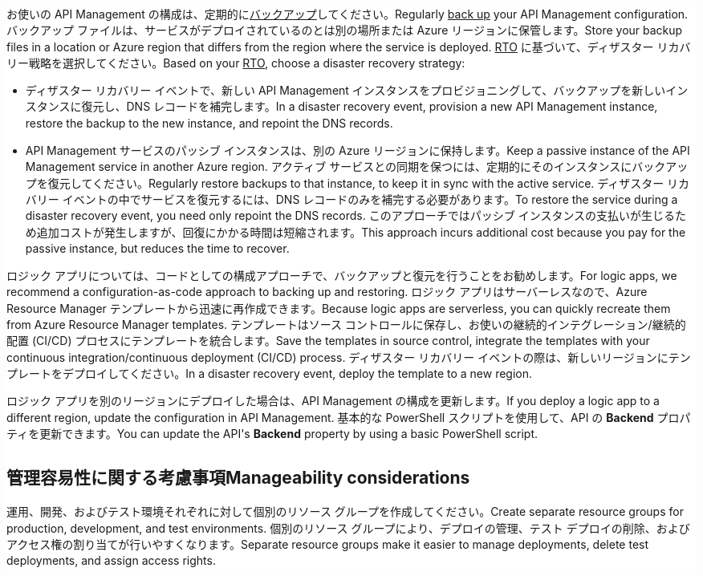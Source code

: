 <span data-ttu-id="c7bfe-193">お使いの API Management の構成は、定期的に[バックアップ][apim-backup]してください。</span><span class="sxs-lookup"><span data-stu-id="c7bfe-193">Regularly [back up][apim-backup] your API Management configuration.</span></span> <span data-ttu-id="c7bfe-194">バックアップ ファイルは、サービスがデプロイされているのとは別の場所または Azure リージョンに保管します。</span><span class="sxs-lookup"><span data-stu-id="c7bfe-194">Store your backup files in a location or Azure region that differs from the region where the service is deployed.</span></span> <span data-ttu-id="c7bfe-195">[RTO][rto] に基づいて、ディザスター リカバリー戦略を選択してください。</span><span class="sxs-lookup"><span data-stu-id="c7bfe-195">Based on your [RTO][rto], choose a disaster recovery strategy:</span></span>

- <span data-ttu-id="c7bfe-196">ディザスター リカバリー イベントで、新しい API Management インスタンスをプロビジョニングして、バックアップを新しいインスタンスに復元し、DNS レコードを補完します。</span><span class="sxs-lookup"><span data-stu-id="c7bfe-196">In a disaster recovery event, provision a new API Management instance, restore the backup to the new instance, and repoint the DNS records.</span></span>

- <span data-ttu-id="c7bfe-197">API Management サービスのパッシブ インスタンスは、別の Azure リージョンに保持します。</span><span class="sxs-lookup"><span data-stu-id="c7bfe-197">Keep a passive instance of the API Management service in another Azure region.</span></span> <span data-ttu-id="c7bfe-198">アクティブ サービスとの同期を保つには、定期的にそのインスタンスにバックアップを復元してください。</span><span class="sxs-lookup"><span data-stu-id="c7bfe-198">Regularly restore backups to that instance, to keep it in sync with the active service.</span></span> <span data-ttu-id="c7bfe-199">ディザスター リカバリー イベントの中でサービスを復元するには、DNS レコードのみを補完する必要があります。</span><span class="sxs-lookup"><span data-stu-id="c7bfe-199">To restore the service during a disaster recovery event, you need only repoint the DNS records.</span></span> <span data-ttu-id="c7bfe-200">このアプローチではパッシブ インスタンスの支払いが生じるため追加コストが発生しますが、回復にかかる時間は短縮されます。</span><span class="sxs-lookup"><span data-stu-id="c7bfe-200">This approach incurs additional cost because you pay for the passive instance, but reduces the time to recover.</span></span>

<span data-ttu-id="c7bfe-201">ロジック アプリについては、コードとしての構成アプローチで、バックアップと復元を行うことをお勧めします。</span><span class="sxs-lookup"><span data-stu-id="c7bfe-201">For logic apps, we recommend a configuration-as-code approach to backing up and restoring.</span></span> <span data-ttu-id="c7bfe-202">ロジック アプリはサーバーレスなので、Azure Resource Manager テンプレートから迅速に再作成できます。</span><span class="sxs-lookup"><span data-stu-id="c7bfe-202">Because logic apps are serverless, you can quickly recreate them from Azure Resource Manager templates.</span></span> <span data-ttu-id="c7bfe-203">テンプレートはソース コントロールに保存し、お使いの継続的インテグレーション/継続的配置 (CI/CD) プロセスにテンプレートを統合します。</span><span class="sxs-lookup"><span data-stu-id="c7bfe-203">Save the templates in source control, integrate the templates with your continuous integration/continuous deployment (CI/CD) process.</span></span> <span data-ttu-id="c7bfe-204">ディザスター リカバリー イベントの際は、新しいリージョンにテンプレートをデプロイしてください。</span><span class="sxs-lookup"><span data-stu-id="c7bfe-204">In a disaster recovery event, deploy the template to a new region.</span></span>

<span data-ttu-id="c7bfe-205">ロジック アプリを別のリージョンにデプロイした場合は、API Management の構成を更新します。</span><span class="sxs-lookup"><span data-stu-id="c7bfe-205">If you deploy a logic app to a different region, update the configuration in API Management.</span></span> <span data-ttu-id="c7bfe-206">基本的な PowerShell スクリプトを使用して、API の **Backend** プロパティを更新できます。</span><span class="sxs-lookup"><span data-stu-id="c7bfe-206">You can update the API's **Backend** property by using a basic PowerShell script.</span></span>

## <a name="manageability-considerations"></a><span data-ttu-id="c7bfe-207">管理容易性に関する考慮事項</span><span class="sxs-lookup"><span data-stu-id="c7bfe-207">Manageability considerations</span></span>

<span data-ttu-id="c7bfe-208">運用、開発、およびテスト環境それぞれに対して個別のリソース グループを作成してください。</span><span class="sxs-lookup"><span data-stu-id="c7bfe-208">Create separate resource groups for production, development, and test environments.</span></span> <span data-ttu-id="c7bfe-209">個別のリソース グループにより、デプロイの管理、テスト デプロイの削除、およびアクセス権の割り当てが行いやすくなります。</span><span class="sxs-lookup"><span data-stu-id="c7bfe-209">Separate resource groups make it easier to manage deployments, delete test deployments, and assign access rights.</span></span>


[aad]: /azure/active-directory
[apim]: /azure/api-management
[apim-autoscale]: /azure/api-management/api-management-howto-autoscale
[apim-backup]: /azure/api-management/api-management-howto-disaster-recovery-backup-restore
[apim-caching]: /azure/api-management/api-management-howto-cache
[apim-capacity]: /azure/api-management/api-management-capacity
[apim-dev-portal]: /azure/api-management/api-management-key-concepts#a-namedeveloper-portal-a-developer-portal
[apim-domain]: /azure/api-management/configure-custom-domain
[apim-jwt]: /azure/api-management/policies/authorize-request-based-on-jwt-claims
[apim-logic-app]: /azure/api-management/import-logic-app-as-api
[apim-monitor]: /azure/api-management/api-management-howto-use-azure-monitor
[apim-oauth]: /azure/api-management/api-management-howto-protect-backend-with-aad
[apim-openapi]: /azure/api-management/import-api-from-oas
[apim-pbi]: https://aka.ms/apimpbi
[apim-pricing]: https://azure.microsoft.com/pricing/details/api-management/
[apim-properties]: /azure/api-management/api-management-howto-properties
[apim-sla]: https://azure.microsoft.com/support/legal/sla/api-management/
[apim-soap]: /azure/api-management/import-soap-api
[apim-versions]: /azure/api-management/api-management-get-started-publish-versions
[arm]: /azure/azure-resource-manager/resource-group-authoring-templates
[dns]: /azure/dns/
[integration-services]: https://azure.microsoft.com/product-categories/integration/
[logic-apps]: /azure/logic-apps/logic-apps-overview
[logic-apps-connectors]: /azure/connectors/apis-list
[logic-apps-log-analytics]: /azure/logic-apps/logic-apps-monitor-your-logic-apps-oms
[logic-apps-monitor]: /azure/logic-apps/logic-apps-monitor-your-logic-apps
[logic-apps-restrict-ip]: /azure/logic-apps/logic-apps-securing-a-logic-app#restrict-incoming-ip-addresses
[logic-apps-secure]: /azure/logic-apps/logic-apps-securing-a-logic-app#secure-parameters-and-inputs-within-a-workflow
[logic-apps-sla]: https://azure.microsoft.com/support/legal/sla/logic-apps
[monitor]: /azure/azure-monitor/overview
[rbac]: /azure/role-based-access-control/overview
[rto]: ../../resiliency/index.md#rto-and-rpo